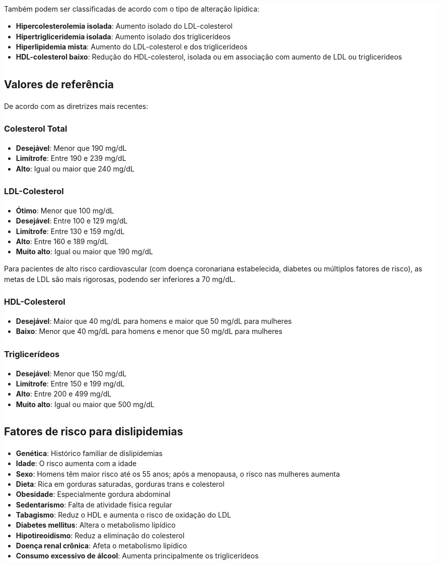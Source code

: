 Também podem ser classificadas de acordo com o tipo de alteração lipídica:

- **Hipercolesterolemia isolada**: Aumento isolado do LDL-colesterol
- **Hipertrigliceridemia isolada**: Aumento isolado dos triglicerídeos
- **Hiperlipidemia mista**: Aumento do LDL-colesterol e dos triglicerídeos
- **HDL-colesterol baixo**: Redução do HDL-colesterol, isolada ou em associação com aumento de LDL ou triglicerídeos

## Valores de referência

De acordo com as diretrizes mais recentes:

### Colesterol Total
- **Desejável**: Menor que 190 mg/dL
- **Limítrofe**: Entre 190 e 239 mg/dL
- **Alto**: Igual ou maior que 240 mg/dL

### LDL-Colesterol
- **Ótimo**: Menor que 100 mg/dL
- **Desejável**: Entre 100 e 129 mg/dL
- **Limítrofe**: Entre 130 e 159 mg/dL
- **Alto**: Entre 160 e 189 mg/dL
- **Muito alto**: Igual ou maior que 190 mg/dL

Para pacientes de alto risco cardiovascular (com doença coronariana estabelecida, diabetes ou múltiplos fatores de risco), as metas de LDL são mais rigorosas, podendo ser inferiores a 70 mg/dL.

### HDL-Colesterol
- **Desejável**: Maior que 40 mg/dL para homens e maior que 50 mg/dL para mulheres
- **Baixo**: Menor que 40 mg/dL para homens e menor que 50 mg/dL para mulheres

### Triglicerídeos
- **Desejável**: Menor que 150 mg/dL
- **Limítrofe**: Entre 150 e 199 mg/dL
- **Alto**: Entre 200 e 499 mg/dL
- **Muito alto**: Igual ou maior que 500 mg/dL

## Fatores de risco para dislipidemias

- **Genética**: Histórico familiar de dislipidemias
- **Idade**: O risco aumenta com a idade
- **Sexo**: Homens têm maior risco até os 55 anos; após a menopausa, o risco nas mulheres aumenta
- **Dieta**: Rica em gorduras saturadas, gorduras trans e colesterol
- **Obesidade**: Especialmente gordura abdominal
- **Sedentarismo**: Falta de atividade física regular
- **Tabagismo**: Reduz o HDL e aumenta o risco de oxidação do LDL
- **Diabetes mellitus**: Altera o metabolismo lipídico
- **Hipotireoidismo**: Reduz a eliminação do colesterol
- **Doença renal crônica**: Afeta o metabolismo lipídico
- **Consumo excessivo de álcool**: Aumenta principalmente os triglicerídeos
